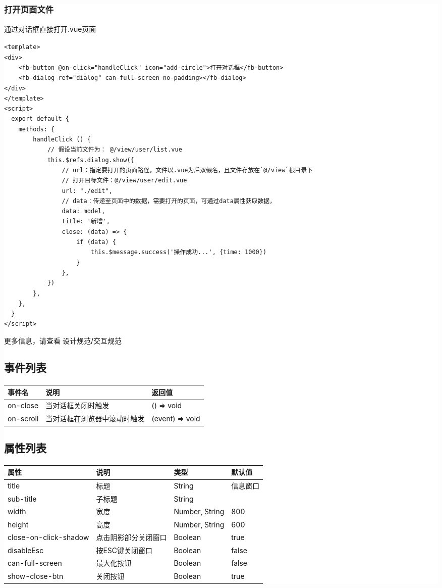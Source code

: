 
### 打开页面文件

通过对话框直接打开.vue页面

```
<template>
<div>
	<fb-button @on-click="handleClick" icon="add-circle">打开对话框</fb-button>
	<fb-dialog ref="dialog" can-full-screen no-padding></fb-dialog>
</div>
</template>
<script>
  export default {
	methods: {
		handleClick () {
			// 假设当前文件为： @/view/user/list.vue
			this.$refs.dialog.show({
				// url：指定要打开的页面路径，文件以.vue为后双缀名，且文件存放在`@/view`根目录下
				// 打开目标文件：@/view/user/edit.vue
                url: "./edit",
				// data：传递至页面中的数据，需要打开的页面，可通过data属性获取数据，
                data: model,
				title: '新增',
				close: (data) => {
					if (data) {
						this.$message.success('操作成功...', {time: 1000})
					}
				},
			})
		},
	},
  }
</script>
```

更多信息，请查看 设计规范/交互规范
>
## 事件列表

| 事件名 | 说明 | 返回值 |
|:-------|:----|:-------|
| on-close | 当对话框关闭时触发 | () => void
| on-scroll | 当对话框在浏览器中滚动时触发 | (event) => void

## 属性列表

| 属性 | 说明 | 类型 | 默认值 |
|:-----|:----|:-----|:-------|
| title | 标题 | String | 信息窗口|
| sub-title | 子标题 | String ||
| width | 宽度 | Number, String | 800|
| height | 高度 | Number, String | 600|
| close-on-click-shadow | 点击阴影部分关闭窗口 | Boolean | true|
| disableEsc | 按ESC键关闭窗口 | Boolean | false|
| can-full-screen | 最大化按钮 | Boolean | false|
| show-close-btn | 关闭按钮 | Boolean | true|